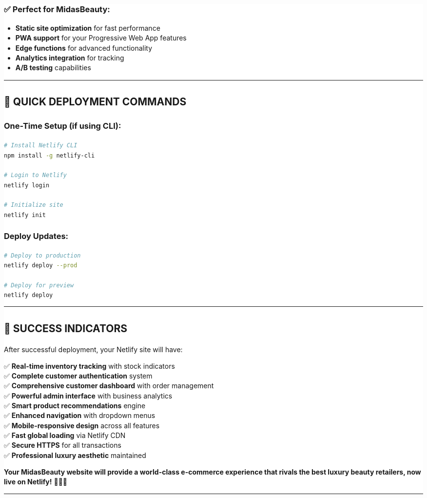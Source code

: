 ### **✅ Perfect for MidasBeauty:**
- **Static site optimization** for fast performance
- **PWA support** for your Progressive Web App features
- **Edge functions** for advanced functionality
- **Analytics integration** for tracking
- **A/B testing** capabilities

---

## 🚀 **QUICK DEPLOYMENT COMMANDS**

### **One-Time Setup (if using CLI):**
```bash
# Install Netlify CLI
npm install -g netlify-cli

# Login to Netlify
netlify login

# Initialize site
netlify init
```

### **Deploy Updates:**
```bash
# Deploy to production
netlify deploy --prod

# Deploy for preview
netlify deploy
```

---

## 🎉 **SUCCESS INDICATORS**

After successful deployment, your Netlify site will have:

✅ **Real-time inventory tracking** with stock indicators  
✅ **Complete customer authentication** system  
✅ **Comprehensive customer dashboard** with order management  
✅ **Powerful admin interface** with business analytics  
✅ **Smart product recommendations** engine  
✅ **Enhanced navigation** with dropdown menus  
✅ **Mobile-responsive design** across all features  
✅ **Fast global loading** via Netlify CDN  
✅ **Secure HTTPS** for all transactions  
✅ **Professional luxury aesthetic** maintained  

**Your MidasBeauty website will provide a world-class e-commerce experience that rivals the best luxury beauty retailers, now live on Netlify!** 🌟💎✨

---